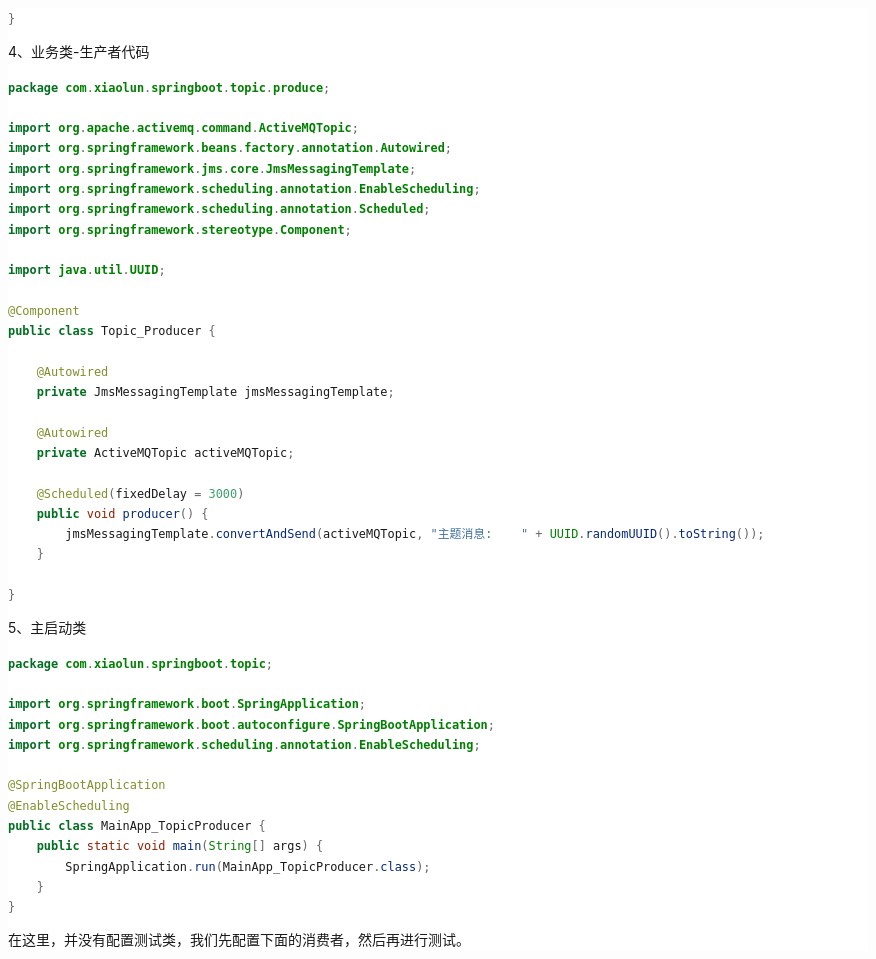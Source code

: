 ```java
}
```

4、业务类-生产者代码

```java
package com.xiaolun.springboot.topic.produce;

import org.apache.activemq.command.ActiveMQTopic;
import org.springframework.beans.factory.annotation.Autowired;
import org.springframework.jms.core.JmsMessagingTemplate;
import org.springframework.scheduling.annotation.EnableScheduling;
import org.springframework.scheduling.annotation.Scheduled;
import org.springframework.stereotype.Component;

import java.util.UUID;

@Component
public class Topic_Producer {

	@Autowired
	private JmsMessagingTemplate jmsMessagingTemplate;

	@Autowired
	private ActiveMQTopic activeMQTopic;

	@Scheduled(fixedDelay = 3000)
	public void producer() {
		jmsMessagingTemplate.convertAndSend(activeMQTopic, "主题消息:    " + UUID.randomUUID().toString());
	}

}
```

5、主启动类

```java
package com.xiaolun.springboot.topic;

import org.springframework.boot.SpringApplication;
import org.springframework.boot.autoconfigure.SpringBootApplication;
import org.springframework.scheduling.annotation.EnableScheduling;

@SpringBootApplication
@EnableScheduling
public class MainApp_TopicProducer {
	public static void main(String[] args) {
		SpringApplication.run(MainApp_TopicProducer.class);
	}
}
```

在这里，并没有配置测试类，我们先配置下面的消费者，然后再进行测试。
